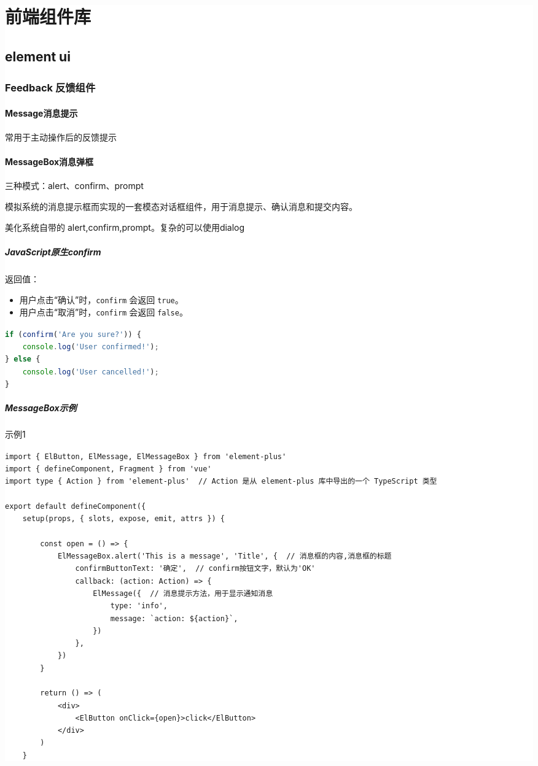 # 前端组件库

## element ui

### Feedback 反馈组件

#### Message消息提示

常用于主动操作后的反馈提示







#### MessageBox消息弹框

三种模式：alert、confirm、prompt

模拟系统的消息提示框而实现的一套模态对话框组件，用于消息提示、确认消息和提交内容。

美化系统自带的 alert,confirm,prompt。复杂的可以使用dialog

##### JavaScript原生confirm

返回值：

- 用户点击“确认”时，`confirm` 会返回 `true`。
- 用户点击“取消”时，`confirm` 会返回 `false`。

```javascript
if (confirm('Are you sure?')) {
    console.log('User confirmed!');
} else {
    console.log('User cancelled!');
}
```

##### MessageBox示例

示例1

```tsx
import { ElButton, ElMessage, ElMessageBox } from 'element-plus'
import { defineComponent, Fragment } from 'vue'
import type { Action } from 'element-plus'  // Action 是从 element-plus 库中导出的一个 TypeScript 类型

export default defineComponent({
    setup(props, { slots, expose, emit, attrs }) {

        const open = () => {
            ElMessageBox.alert('This is a message', 'Title', {  // 消息框的内容,消息框的标题
                confirmButtonText: '确定',  // confirm按钮文字，默认为'OK'
                callback: (action: Action) => {
                    ElMessage({  // 消息提示方法，用于显示通知消息
                        type: 'info',
                        message: `action: ${action}`,
                    })
                },
            })
        }

        return () => (
            <div>
                <ElButton onClick={open}>click</ElButton>
            </div>
        )
    }
```